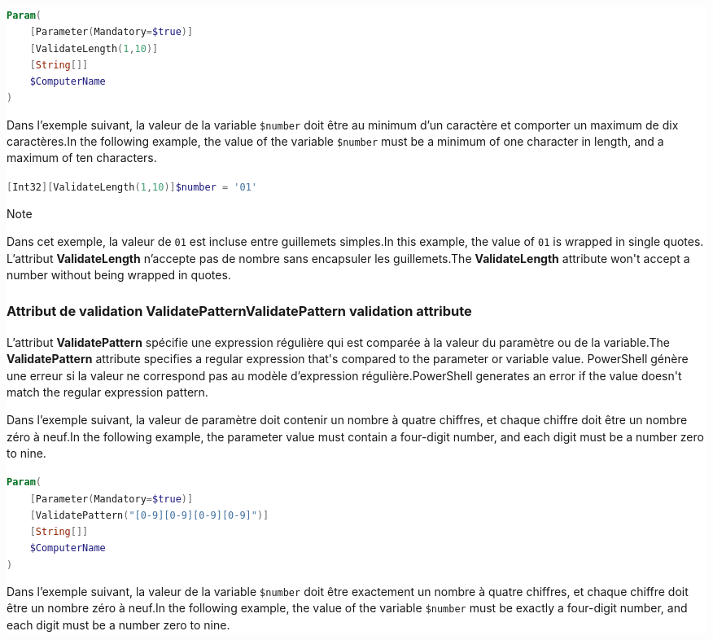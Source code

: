 ```powershell
Param(
    [Parameter(Mandatory=$true)]
    [ValidateLength(1,10)]
    [String[]]
    $ComputerName
)
```

<span data-ttu-id="1541a-242">Dans l’exemple suivant, la valeur de la variable `$number` doit être au minimum d’un caractère et comporter un maximum de dix caractères.</span><span class="sxs-lookup"><span data-stu-id="1541a-242">In the following example, the value of the variable `$number` must be a minimum of one character in length, and a maximum of ten characters.</span></span>

```powershell
[Int32][ValidateLength(1,10)]$number = '01'
```

> [!NOTE]
> <span data-ttu-id="1541a-243">Dans cet exemple, la valeur de `01` est incluse entre guillemets simples.</span><span class="sxs-lookup"><span data-stu-id="1541a-243">In this example, the value of `01` is wrapped in single quotes.</span></span> <span data-ttu-id="1541a-244">L’attribut **ValidateLength** n’accepte pas de nombre sans encapsuler les guillemets.</span><span class="sxs-lookup"><span data-stu-id="1541a-244">The **ValidateLength** attribute won't accept a number without being wrapped in quotes.</span></span>

### <a name="validatepattern-validation-attribute"></a><span data-ttu-id="1541a-245">Attribut de validation ValidatePattern</span><span class="sxs-lookup"><span data-stu-id="1541a-245">ValidatePattern validation attribute</span></span>

<span data-ttu-id="1541a-246">L’attribut **ValidatePattern** spécifie une expression régulière qui est comparée à la valeur du paramètre ou de la variable.</span><span class="sxs-lookup"><span data-stu-id="1541a-246">The **ValidatePattern** attribute specifies a regular expression that's compared to the parameter or variable value.</span></span> <span data-ttu-id="1541a-247">PowerShell génère une erreur si la valeur ne correspond pas au modèle d’expression régulière.</span><span class="sxs-lookup"><span data-stu-id="1541a-247">PowerShell generates an error if the value doesn't match the regular expression pattern.</span></span>

<span data-ttu-id="1541a-248">Dans l’exemple suivant, la valeur de paramètre doit contenir un nombre à quatre chiffres, et chaque chiffre doit être un nombre zéro à neuf.</span><span class="sxs-lookup"><span data-stu-id="1541a-248">In the following example, the parameter value must contain a four-digit number, and each digit must be a number zero to nine.</span></span>

```powershell
Param(
    [Parameter(Mandatory=$true)]
    [ValidatePattern("[0-9][0-9][0-9][0-9]")]
    [String[]]
    $ComputerName
)
```

<span data-ttu-id="1541a-249">Dans l’exemple suivant, la valeur de la variable `$number` doit être exactement un nombre à quatre chiffres, et chaque chiffre doit être un nombre zéro à neuf.</span><span class="sxs-lookup"><span data-stu-id="1541a-249">In the following example, the value of the variable `$number` must be exactly a four-digit number, and each digit must be a number zero to nine.</span></span>
